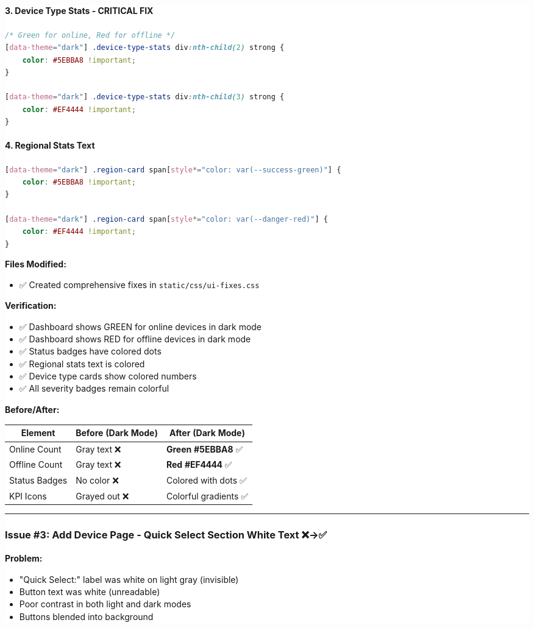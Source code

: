 ```css
```

#### **3. Device Type Stats - CRITICAL FIX**
```css
/* Green for online, Red for offline */
[data-theme="dark"] .device-type-stats div:nth-child(2) strong {
    color: #5EBBA8 !important;
}

[data-theme="dark"] .device-type-stats div:nth-child(3) strong {
    color: #EF4444 !important;
}
```

#### **4. Regional Stats Text**
```css
[data-theme="dark"] .region-card span[style*="color: var(--success-green)"] {
    color: #5EBBA8 !important;
}

[data-theme="dark"] .region-card span[style*="color: var(--danger-red)"] {
    color: #EF4444 !important;
}
```

**Files Modified:**
- ✅ Created comprehensive fixes in `static/css/ui-fixes.css`

**Verification:**
- ✅ Dashboard shows GREEN for online devices in dark mode
- ✅ Dashboard shows RED for offline devices in dark mode
- ✅ Status badges have colored dots
- ✅ Regional stats text is colored
- ✅ Device type cards show colored numbers
- ✅ All severity badges remain colorful

**Before/After:**

| Element | Before (Dark Mode) | After (Dark Mode) |
|---------|-------------------|-------------------|
| Online Count | Gray text ❌ | **Green #5EBBA8** ✅ |
| Offline Count | Gray text ❌ | **Red #EF4444** ✅ |
| Status Badges | No color ❌ | Colored with dots ✅ |
| KPI Icons | Grayed out ❌ | Colorful gradients ✅ |

---

### **Issue #3: Add Device Page - Quick Select Section White Text** ❌→✅

**Problem:**
- "Quick Select:" label was white on light gray (invisible)
- Button text was white (unreadable)
- Poor contrast in both light and dark modes
- Buttons blended into background
